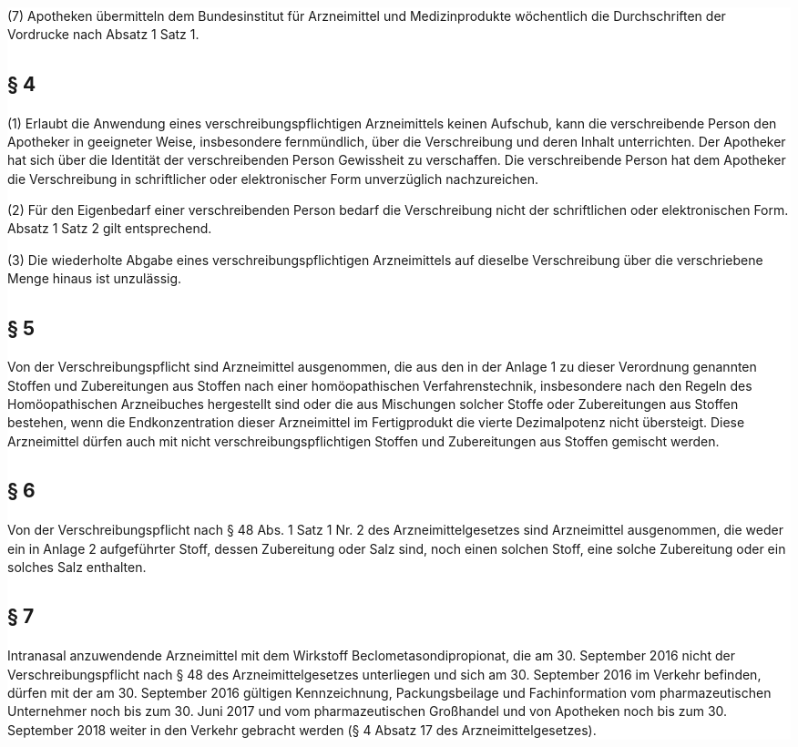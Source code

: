 (7) Apotheken übermitteln dem Bundesinstitut für Arzneimittel und
Medizinprodukte wöchentlich die Durchschriften der Vordrucke nach
Absatz 1 Satz 1.


## § 4

(1) Erlaubt die Anwendung eines verschreibungspflichtigen
Arzneimittels keinen Aufschub, kann die verschreibende Person den
Apotheker in geeigneter Weise, insbesondere fernmündlich, über die
Verschreibung und deren Inhalt unterrichten. Der Apotheker hat sich
über die Identität der verschreibenden Person Gewissheit zu
verschaffen. Die verschreibende Person hat dem Apotheker die
Verschreibung in schriftlicher oder elektronischer Form unverzüglich
nachzureichen.

(2) Für den Eigenbedarf einer verschreibenden Person bedarf die
Verschreibung nicht der schriftlichen oder elektronischen Form. Absatz
1 Satz 2 gilt entsprechend.

(3) Die wiederholte Abgabe eines verschreibungspflichtigen
Arzneimittels auf dieselbe Verschreibung über die verschriebene Menge
hinaus ist unzulässig.


## § 5

Von der Verschreibungspflicht sind Arzneimittel ausgenommen, die aus
den in der Anlage 1 zu dieser Verordnung genannten Stoffen und
Zubereitungen aus Stoffen nach einer homöopathischen
Verfahrenstechnik, insbesondere nach den Regeln des Homöopathischen
Arzneibuches hergestellt sind oder die aus Mischungen solcher Stoffe
oder Zubereitungen aus Stoffen bestehen, wenn die Endkonzentration
dieser Arzneimittel im Fertigprodukt die vierte Dezimalpotenz nicht
übersteigt. Diese Arzneimittel dürfen auch mit nicht
verschreibungspflichtigen Stoffen und Zubereitungen aus Stoffen
gemischt werden.


## § 6

Von der Verschreibungspflicht nach § 48 Abs. 1 Satz 1 Nr. 2 des
Arzneimittelgesetzes sind Arzneimittel ausgenommen, die weder ein in
Anlage 2 aufgeführter Stoff, dessen Zubereitung oder Salz sind, noch
einen solchen Stoff, eine solche Zubereitung oder ein solches Salz
enthalten.


## § 7

Intranasal anzuwendende Arzneimittel mit dem Wirkstoff
Beclometasondipropionat, die am 30. September 2016 nicht der
Verschreibungspflicht nach § 48 des Arzneimittelgesetzes unterliegen
und sich am 30. September 2016 im Verkehr befinden, dürfen mit der am
30\. September 2016 gültigen Kennzeichnung, Packungsbeilage und
Fachinformation vom pharmazeutischen Unternehmer noch bis zum 30. Juni
2017 und vom pharmazeutischen Großhandel und von Apotheken noch bis
zum 30. September 2018 weiter in den Verkehr gebracht werden (§ 4
Absatz 17 des Arzneimittelgesetzes).

